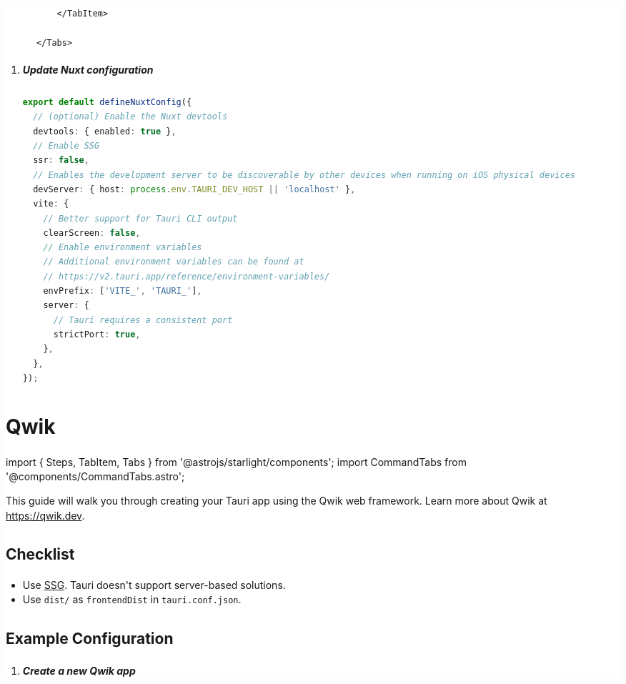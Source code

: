               </TabItem>

          </Tabs>

1.  ##### Update Nuxt configuration

    ```ts
    export default defineNuxtConfig({
      // (optional) Enable the Nuxt devtools
      devtools: { enabled: true },
      // Enable SSG
      ssr: false,
      // Enables the development server to be discoverable by other devices when running on iOS physical devices
      devServer: { host: process.env.TAURI_DEV_HOST || 'localhost' },
      vite: {
        // Better support for Tauri CLI output
        clearScreen: false,
        // Enable environment variables
        // Additional environment variables can be found at
        // https://v2.tauri.app/reference/environment-variables/
        envPrefix: ['VITE_', 'TAURI_'],
        server: {
          // Tauri requires a consistent port
          strictPort: true,
        },
      },
    });
    ```

</Steps>


# Qwik


import { Steps, TabItem, Tabs } from '@astrojs/starlight/components';
import CommandTabs from '@components/CommandTabs.astro';

This guide will walk you through creating your Tauri app using the Qwik web framework. Learn more about Qwik at https://qwik.dev.

## Checklist

- Use [SSG](https://qwik.dev/docs/guides/static-site-generation/). Tauri doesn't support server-based solutions.
- Use `dist/` as `frontendDist` in `tauri.conf.json`.

## Example Configuration

<Steps>

1.  ##### Create a new Qwik app


[^1]: Because Commands still use message passing under the hood, they do not share the same security pitfalls as real FFI interfaces do.
[asynchronous message passing]: https://en.wikipedia.org/wiki/Message_passing#Asynchronous_message_passing
[json-rpc]: https://www.jsonrpc.org
[foreign function interface]: https://en.wikipedia.org/wiki/Foreign_function_interface
[brownfield wikipedia article]: https://en.wikipedia.org/wiki/Brownfield_(software_development)
[transport_layer_security]: https://en.wikipedia.org/wiki/Transport_Layer_Security
[security: threat models]: /security/lifecycle/
[events]: /reference/javascript/api/namespaceevent/
[subtlecrypto]: https://developer.mozilla.org/en-US/docs/Web/API/SubtleCrypto
[brownfield pattern]: /concept/inter-process-communication/brownfield/
[integration testing with webdriver]: /develop/tests/webdriver/